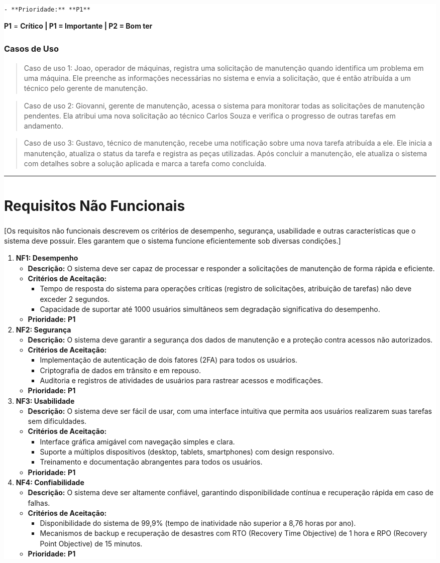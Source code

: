     - **Prioridade:** **P1**
    

**P1** = **Crítico | P1 = Importante | P2 = Bom ter**

### Casos de Uso

> Caso de uso 1: Joao, operador de máquinas, registra uma solicitação de manutenção quando identifica um problema em uma máquina. Ele preenche as informações necessárias no sistema e envia a solicitação, que é então atribuída a um técnico pelo gerente de manutenção.
> 

> Caso de uso 2: Giovanni, gerente de manutenção, acessa o sistema para monitorar todas as solicitações de manutenção pendentes. Ela atribui uma nova solicitação ao técnico Carlos Souza e verifica o progresso de outras tarefas em andamento.
> 

> Caso de uso 3: Gustavo, técnico de manutenção, recebe uma notificação sobre uma nova tarefa atribuída a ele. Ele inicia a manutenção, atualiza o status da tarefa e registra as peças utilizadas. Após concluir a manutenção, ele atualiza o sistema com detalhes sobre a solução aplicada e marca a tarefa como concluída.
> 

---

# Requisitos Não Funcionais

[Os requisitos não funcionais descrevem os critérios de desempenho, segurança, usabilidade e outras características que o sistema deve possuir. Eles garantem que o sistema funcione eficientemente sob diversas condições.]

1. **NF1: Desempenho**
    - **Descrição:** O sistema deve ser capaz de processar e responder a solicitações de manutenção de forma rápida e eficiente.
    - **Critérios de Aceitação:**
        - Tempo de resposta do sistema para operações críticas (registro de solicitações, atribuição de tarefas) não deve exceder 2 segundos.
        - Capacidade de suportar até 1000 usuários simultâneos sem degradação significativa do desempenho.
    - **Prioridade:** **P1**
2. **NF2: Segurança**
    - **Descrição:** O sistema deve garantir a segurança dos dados de manutenção e a proteção contra acessos não autorizados.
    - **Critérios de Aceitação:**
        - Implementação de autenticação de dois fatores (2FA) para todos os usuários.
        - Criptografia de dados em trânsito e em repouso.
        - Auditoria e registros de atividades de usuários para rastrear acessos e modificações.
    - **Prioridade:** **P1**
3. **NF3: Usabilidade**
    - **Descrição:** O sistema deve ser fácil de usar, com uma interface intuitiva que permita aos usuários realizarem suas tarefas sem dificuldades.
    - **Critérios de Aceitação:**
        - Interface gráfica amigável com navegação simples e clara.
        - Suporte a múltiplos dispositivos (desktop, tablets, smartphones) com design responsivo.
        - Treinamento e documentação abrangentes para todos os usuários.
    - **Prioridade:** **P1**
4. **NF4: Confiabilidade**
    - **Descrição:** O sistema deve ser altamente confiável, garantindo disponibilidade contínua e recuperação rápida em caso de falhas.
    - **Critérios de Aceitação:**
        - Disponibilidade do sistema de 99,9% (tempo de inatividade não superior a 8,76 horas por ano).
        - Mecanismos de backup e recuperação de desastres com RTO (Recovery Time Objective) de 1 hora e RPO (Recovery Point Objective) de 15 minutos.
    - **Prioridade:** **P1**
